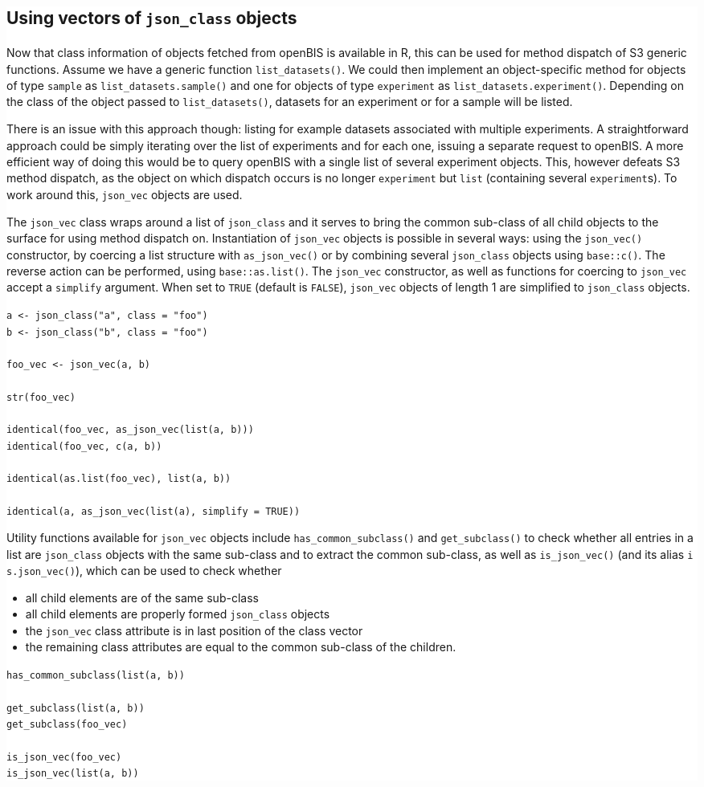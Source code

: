 ## Using vectors of `json_class` objects

Now that class information of objects fetched from openBIS is available in R, this can be used for method dispatch of S3 generic functions. Assume we have a generic function `list_datasets()`. We could then implement an object-specific method for objects of type `sample` as `list_datasets.sample()` and one for objects of type `experiment` as `list_datasets.experiment()`. Depending on the class of the object passed to `list_datasets()`, datasets for an experiment or for a sample will be listed.

There is an issue with this approach though: listing for example datasets associated with multiple experiments. A straightforward approach could be simply iterating over the list of experiments and for each one, issuing a separate request to openBIS. A more efficient way of doing this would be to query openBIS with a single list of several experiment objects. This, however defeats S3 method dispatch, as the object on which dispatch occurs is no longer `experiment` but `list` (containing several `experiment`s). To work around this, `json_vec` objects are used.

The `json_vec` class wraps around a list of `json_class` and it serves to bring the common sub-class of all child objects to the surface for using method dispatch on. Instantiation of `json_vec` objects is possible in several ways: using the `json_vec()` constructor, by coercing a list structure with `as_json_vec()` or by combining several `json_class` objects using `base::c()`. The reverse action can be performed, using `base::as.list()`. The `json_vec` constructor, as well as functions for coercing to `json_vec` accept a `simplify` argument. When set to `TRUE` (default is `FALSE`), `json_vec` objects of length 1 are simplified to `json_class` objects. 

```{r json-vec}
a <- json_class("a", class = "foo")
b <- json_class("b", class = "foo")

foo_vec <- json_vec(a, b)

str(foo_vec)

identical(foo_vec, as_json_vec(list(a, b)))
identical(foo_vec, c(a, b))

identical(as.list(foo_vec), list(a, b))

identical(a, as_json_vec(list(a), simplify = TRUE))
```

Utility functions available for `json_vec` objects include `has_common_subclass()` and `get_subclass()` to check whether all entries in a list are `json_class` objects with the same sub-class and to extract the common sub-class, as well as `is_json_vec()` (and its alias `is.json_vec()`), which can be used to check whether

  * all child elements are of the same sub-class
  * all child elements are properly formed `json_class` objects
  * the `json_vec` class attribute is in last position of the class vector
  * the remaining class attributes are equal to the common sub-class of the
    children.

```{r vec-utils}
has_common_subclass(list(a, b))

get_subclass(list(a, b))
get_subclass(foo_vec)

is_json_vec(foo_vec)
is_json_vec(list(a, b))
```
